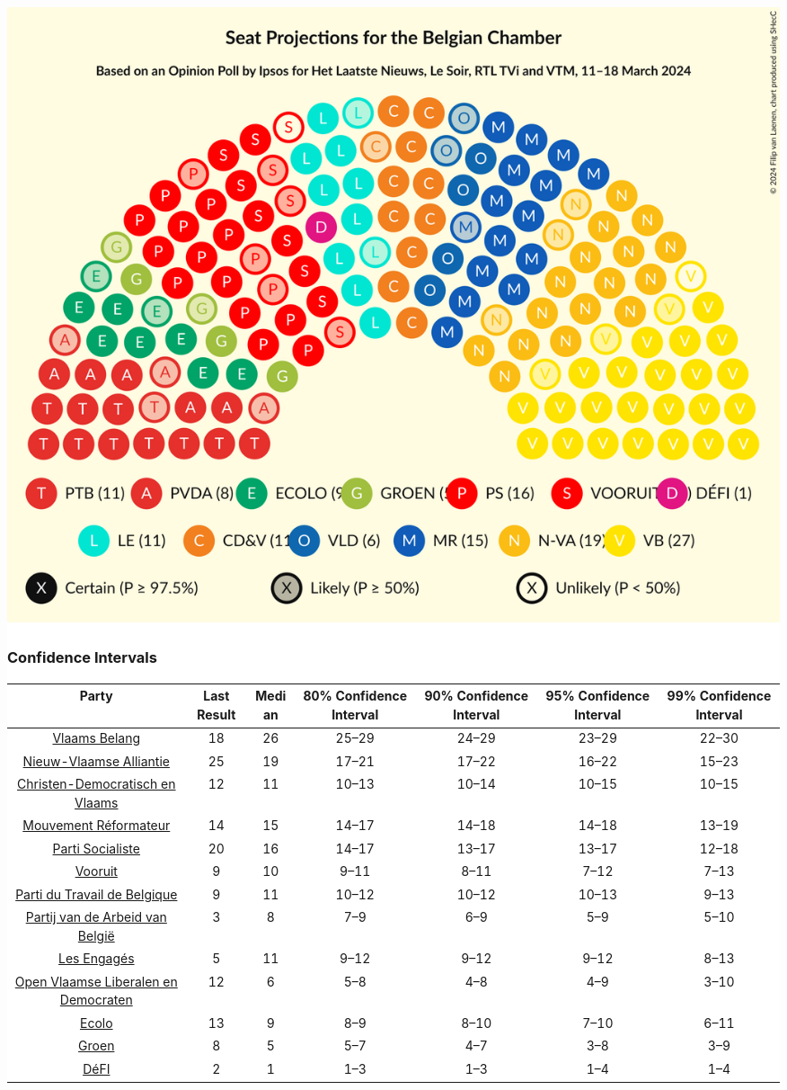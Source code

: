 ![Graph with seating plan not yet produced](2024-03-18-Ipsos-seating-plan.png "Seating Plan")

### Confidence Intervals

| Party | Last Result | Median | 80% Confidence Interval | 90% Confidence Interval | 95% Confidence Interval | 99% Confidence Interval |
|:-----:|:-----------:|:------:|:-----------------------:|:-----------------------:|:-----------------------:|:-----------------------:|
| <a href="#vlaams-belang">Vlaams Belang</a> | 18 | 26 | 25–29 |24–29 |23–29 |22–30 |
| <a href="#nieuw-vlaamse-alliantie">Nieuw-Vlaamse Alliantie</a> | 25 | 19 | 17–21 |17–22 |16–22 |15–23 |
| <a href="#christen-democratisch-en-vlaams">Christen-Democratisch en Vlaams</a> | 12 | 11 | 10–13 |10–14 |10–15 |10–15 |
| <a href="#mouvement-réformateur">Mouvement Réformateur</a> | 14 | 15 | 14–17 |14–18 |14–18 |13–19 |
| <a href="#parti-socialiste">Parti Socialiste</a> | 20 | 16 | 14–17 |13–17 |13–17 |12–18 |
| <a href="#vooruit">Vooruit</a> | 9 | 10 | 9–11 |8–11 |7–12 |7–13 |
| <a href="#parti-du-travail-de-belgique">Parti du Travail de Belgique</a> | 9 | 11 | 10–12 |10–12 |10–13 |9–13 |
| <a href="#partij-van-de-arbeid-van-belgië">Partij van de Arbeid van België</a> | 3 | 8 | 7–9 |6–9 |5–9 |5–10 |
| <a href="#les-engagés">Les Engagés</a> | 5 | 11 | 9–12 |9–12 |9–12 |8–13 |
| <a href="#open-vlaamse-liberalen-en-democraten">Open Vlaamse Liberalen en Democraten</a> | 12 | 6 | 5–8 |4–8 |4–9 |3–10 |
| <a href="#ecolo">Ecolo</a> | 13 | 9 | 8–9 |8–10 |7–10 |6–11 |
| <a href="#groen">Groen</a> | 8 | 5 | 5–7 |4–7 |3–8 |3–9 |
| <a href="#défi">DéFI</a> | 2 | 1 | 1–3 |1–3 |1–4 |1–4 |
